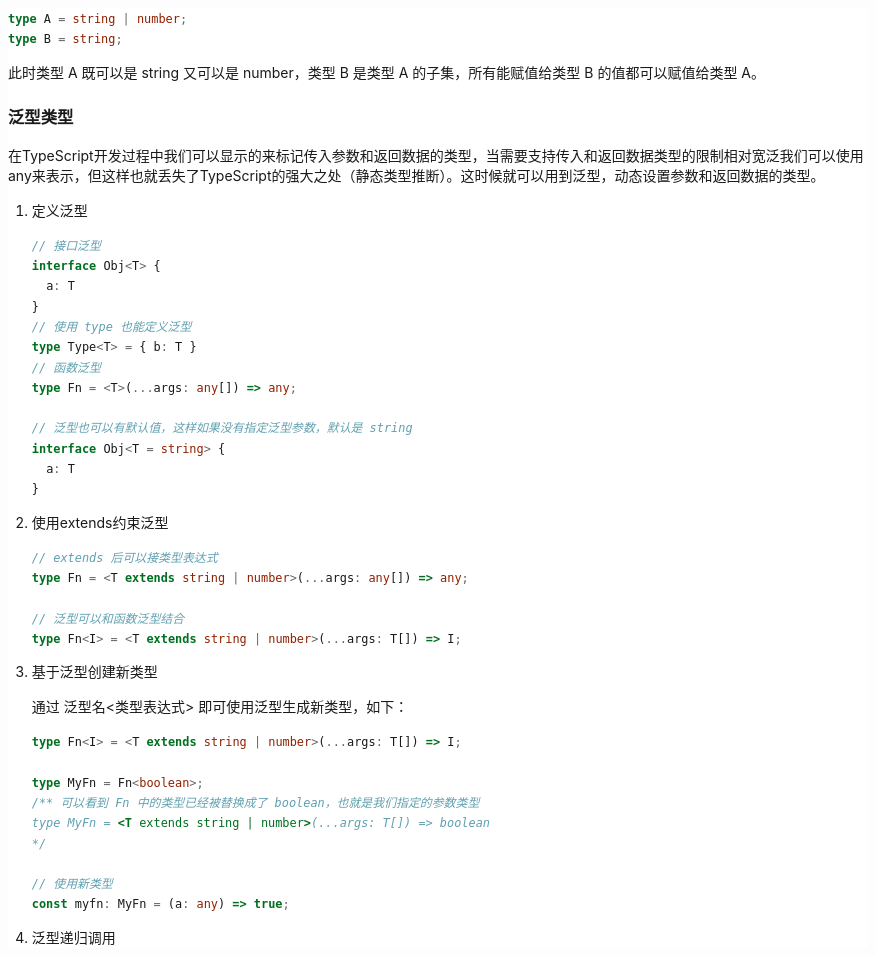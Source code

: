 ```typescript
type A = string | number;
type B = string;
```

此时类型 A 既可以是 string 又可以是 number，类型 B 是类型 A 的子集，所有能赋值给类型 B 的值都可以赋值给类型 A。

### 泛型类型

在TypeScript开发过程中我们可以显示的来标记传入参数和返回数据的类型，当需要支持传入和返回数据类型的限制相对宽泛我们可以使用any来表示，但这样也就丢失了TypeScript的强大之处（静态类型推断）。这时候就可以用到泛型，动态设置参数和返回数据的类型。

1. 定义泛型

   ```typescript
   // 接口泛型
   interface Obj<T> {
     a: T
   }
   // 使用 type 也能定义泛型
   type Type<T> = { b: T }
   // 函数泛型
   type Fn = <T>(...args: any[]) => any;
   
   // 泛型也可以有默认值，这样如果没有指定泛型参数，默认是 string
   interface Obj<T = string> {
     a: T
   }
   ```

2. 使用extends约束泛型

   ```typescript
   // extends 后可以接类型表达式
   type Fn = <T extends string | number>(...args: any[]) => any;
   
   // 泛型可以和函数泛型结合
   type Fn<I> = <T extends string | number>(...args: T[]) => I;
   ```

3. 基于泛型创建新类型

   通过 泛型名<类型表达式> 即可使用泛型生成新类型，如下：

   ```typescript
   type Fn<I> = <T extends string | number>(...args: T[]) => I;
   
   type MyFn = Fn<boolean>;
   /** 可以看到 Fn 中的类型已经被替换成了 boolean，也就是我们指定的参数类型
   type MyFn = <T extends string | number>(...args: T[]) => boolean
   */
   
   // 使用新类型
   const myfn: MyFn = (a: any) => true;
   ```

4. 泛型递归调用
